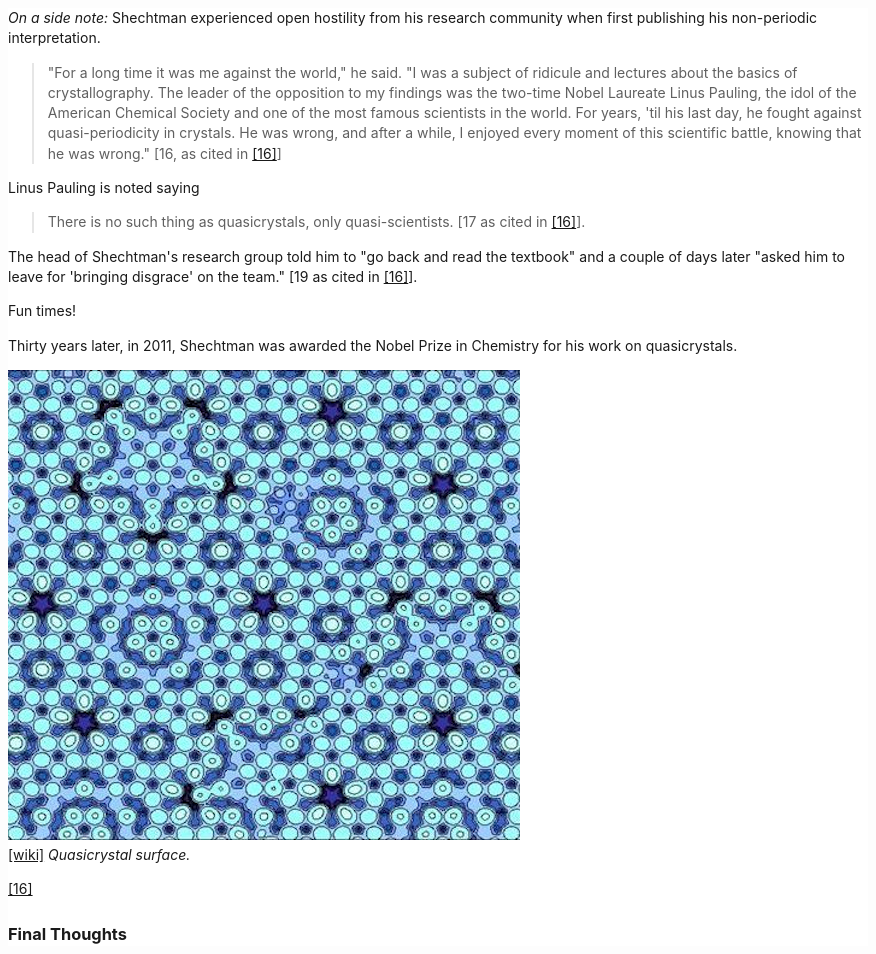 *On a side note:* Shechtman experienced open hostility from his research community when first publishing his non-periodic interpretation.

> "For a long time it was me against the world," he said. "I was a subject of ridicule and lectures about the basics of crystallography. The leader of the opposition to my findings was the two-time Nobel Laureate Linus Pauling, the idol of the American Chemical Society and one of the most famous scientists in the world. For years, 'til his last day, he fought against quasi-periodicity in crystals. He was wrong, and after a while, I enjoyed every moment of this scientific battle, knowing that he was wrong." [16, as cited in [[16]](https://en.wikipedia.org/wiki/Dan_Shechtman)]

Linus Pauling is noted saying 

> There is no such thing as quasicrystals, only quasi-scientists. [17 as cited in [[16]](https://en.wikipedia.org/wiki/Dan_Shechtman)]. 
 
The head of Shechtman's research group told him to "go back and read the textbook" and a couple of days later "asked him to leave for 'bringing disgrace' on the team." [19 as cited in [[16]](https://en.wikipedia.org/wiki/Dan_Shechtman)].

Fun times!

Thirty years later, in 2011, Shechtman was awarded the Nobel Prize in Chemistry for his work on quasicrystals.

![penrose_07](img/05/penrose_07.png)  
[[wiki]](https://en.wikipedia.org/wiki/Dan_Shechtman#/media/File:Quasicrystal1.jpg) *Quasicrystal surface.*

[[16]](https://en.wikipedia.org/wiki/Dan_Shechtman) 

### Final Thoughts
